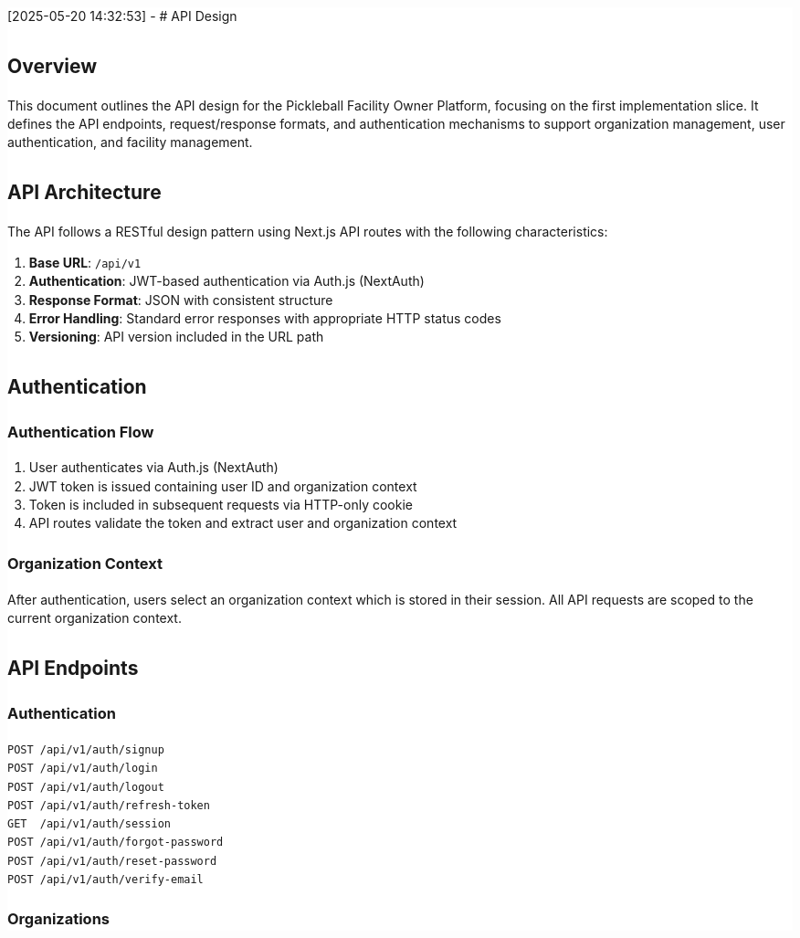 
[2025-05-20 14:32:53] - # API Design

## Overview

This document outlines the API design for the Pickleball Facility Owner Platform, focusing on the first implementation slice. It defines the API endpoints, request/response formats, and authentication mechanisms to support organization management, user authentication, and facility management.

## API Architecture

The API follows a RESTful design pattern using Next.js API routes with the following characteristics:

1. **Base URL**: `/api/v1`
2. **Authentication**: JWT-based authentication via Auth.js (NextAuth)
3. **Response Format**: JSON with consistent structure
4. **Error Handling**: Standard error responses with appropriate HTTP status codes
5. **Versioning**: API version included in the URL path

## Authentication

### Authentication Flow

1. User authenticates via Auth.js (NextAuth)
2. JWT token is issued containing user ID and organization context
3. Token is included in subsequent requests via HTTP-only cookie
4. API routes validate the token and extract user and organization context

### Organization Context

After authentication, users select an organization context which is stored in their session. All API requests are scoped to the current organization context.

## API Endpoints

### Authentication

```
POST /api/v1/auth/signup
POST /api/v1/auth/login
POST /api/v1/auth/logout
POST /api/v1/auth/refresh-token
GET  /api/v1/auth/session
POST /api/v1/auth/forgot-password
POST /api/v1/auth/reset-password
POST /api/v1/auth/verify-email
```

### Organizations

